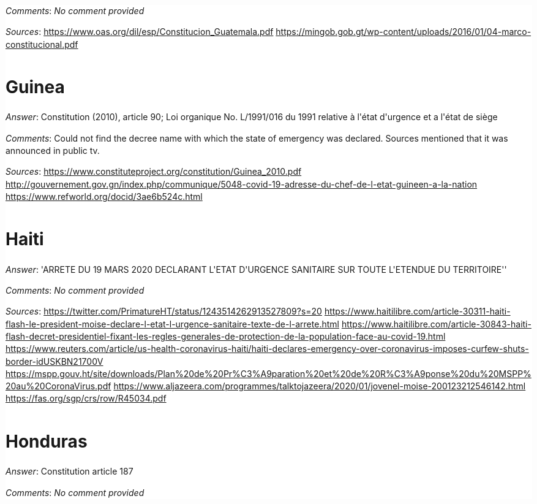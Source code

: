 *Comments*:
*No comment provided* 

*Sources*:
 https://www.oas.org/dil/esp/Constitucion_Guatemala.pdf
https://mingob.gob.gt/wp-content/uploads/2016/01/04-marco-constitucional.pdf



# Guinea 
*Answer*: Constitution (2010), article 90;
Loi organique No. L/1991/016 du 1991 relative à l'état d'urgence et a l'état de siège 

*Comments*:
 Could not find the decree name with which the state of emergency was declared. Sources mentioned that it was announced in public tv. 

*Sources*:
 https://www.constituteproject.org/constitution/Guinea_2010.pdf
http://gouvernement.gov.gn/index.php/communique/5048-covid-19-adresse-du-chef-de-l-etat-guineen-a-la-nation
https://www.refworld.org/docid/3ae6b524c.html



# Haiti 
*Answer*: 'ARRETE DU 19 MARS 2020 DECLARANT L'ETAT D'URGENCE SANITAIRE SUR TOUTE L'ETENDUE DU TERRITOIRE'' 

*Comments*:
*No comment provided* 

*Sources*:
 https://twitter.com/PrimatureHT/status/1243514262913527809?s=20
https://www.haitilibre.com/article-30311-haiti-flash-le-president-moise-declare-l-etat-l-urgence-sanitaire-texte-de-l-arrete.html
https://www.haitilibre.com/article-30843-haiti-flash-decret-presidentiel-fixant-les-regles-generales-de-protection-de-la-population-face-au-covid-19.html
https://www.reuters.com/article/us-health-coronavirus-haiti/haiti-declares-emergency-over-coronavirus-imposes-curfew-shuts-border-idUSKBN21700V
https://mspp.gouv.ht/site/downloads/Plan%20de%20Pr%C3%A9paration%20et%20de%20R%C3%A9ponse%20du%20MSPP%20au%20CoronaVirus.pdf
https://www.aljazeera.com/programmes/talktojazeera/2020/01/jovenel-moise-200123212546142.html
https://fas.org/sgp/crs/row/R45034.pdf




# Honduras 
*Answer*: Constitution article 187 

*Comments*:
*No comment provided* 
